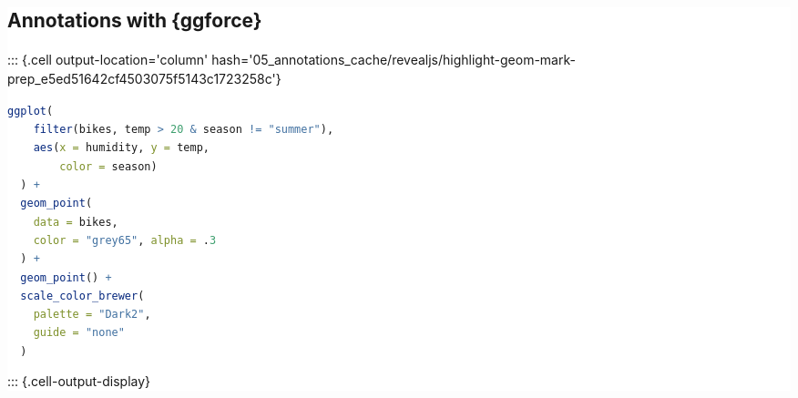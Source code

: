 
## Annotations with {ggforce}


::: {.cell output-location='column' hash='05_annotations_cache/revealjs/highlight-geom-mark-prep_e5ed51642cf4503075f5143c1723258c'}

```{.r .cell-code  code-line-numbers="1,2,3,4,5,6,7,8,9,10,11,12,13,14|2|4,11,12,13,14"}
ggplot(
    filter(bikes, temp > 20 & season != "summer"),
    aes(x = humidity, y = temp,
        color = season)
  ) +
  geom_point(
    data = bikes,
    color = "grey65", alpha = .3
  ) +
  geom_point() +
  scale_color_brewer(
    palette = "Dark2",
    guide = "none"
  )
```

::: {.cell-output-display}